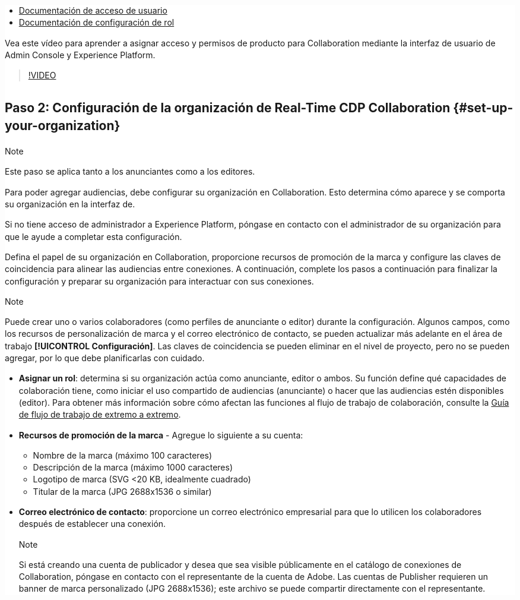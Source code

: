 - [Documentación de acceso de usuario](./permissions/manage-user-access.md)
- [Documentación de configuración de rol](./permissions/manage-roles.md)


Vea este vídeo para aprender a asignar acceso y permisos de producto para Collaboration mediante la interfaz de usuario de Admin Console y Experience Platform.

>[!VIDEO](https://video.tv.adobe.com/v/3452216/?learn=on&enablevpops)

## Paso 2: Configuración de la organización de Real-Time CDP Collaboration {#set-up-your-organization}

>[!NOTE]
>
>Este paso se aplica tanto a los anunciantes como a los editores.

Para poder agregar audiencias, debe configurar su organización en Collaboration. Esto determina cómo aparece y se comporta su organización en la interfaz de.

Si no tiene acceso de administrador a Experience Platform, póngase en contacto con el administrador de su organización para que le ayude a completar esta configuración.

Defina el papel de su organización en Collaboration, proporcione recursos de promoción de la marca y configure las claves de coincidencia para alinear las audiencias entre conexiones. A continuación, complete los pasos a continuación para finalizar la configuración y preparar su organización para interactuar con sus conexiones.

>[!NOTE]
>
>Puede crear uno o varios colaboradores (como perfiles de anunciante o editor) durante la configuración. Algunos campos, como los recursos de personalización de marca y el correo electrónico de contacto, se pueden actualizar más adelante en el área de trabajo **[!UICONTROL Configuración]**. Las claves de coincidencia se pueden eliminar en el nivel de proyecto, pero no se pueden agregar, por lo que debe planificarlas con cuidado.

- **Asignar un rol**: determina si su organización actúa como anunciante, editor o ambos. Su función define qué capacidades de colaboración tiene, como iniciar el uso compartido de audiencias (anunciante) o hacer que las audiencias estén disponibles (editor). Para obtener más información sobre cómo afectan las funciones al flujo de trabajo de colaboración, consulte la [Guía de flujo de trabajo de extremo a extremo](./end-to-end-workflow.md).
- **Recursos de promoción de la marca** - Agregue lo siguiente a su cuenta:
   - Nombre de la marca (máximo 100 caracteres)
   - Descripción de la marca (máximo 1000 caracteres)
   - Logotipo de marca (SVG &lt;20 KB, idealmente cuadrado)
   - Titular de la marca (JPG 2688x1536 o similar)
- **Correo electrónico de contacto**: proporcione un correo electrónico empresarial para que lo utilicen los colaboradores después de establecer una conexión.

  >[!NOTE]
  >
  >Si está creando una cuenta de publicador y desea que sea visible públicamente en el catálogo de conexiones de Collaboration, póngase en contacto con el representante de la cuenta de Adobe. Las cuentas de Publisher requieren un banner de marca personalizado (JPG 2688x1536); este archivo se puede compartir directamente con el representante.
